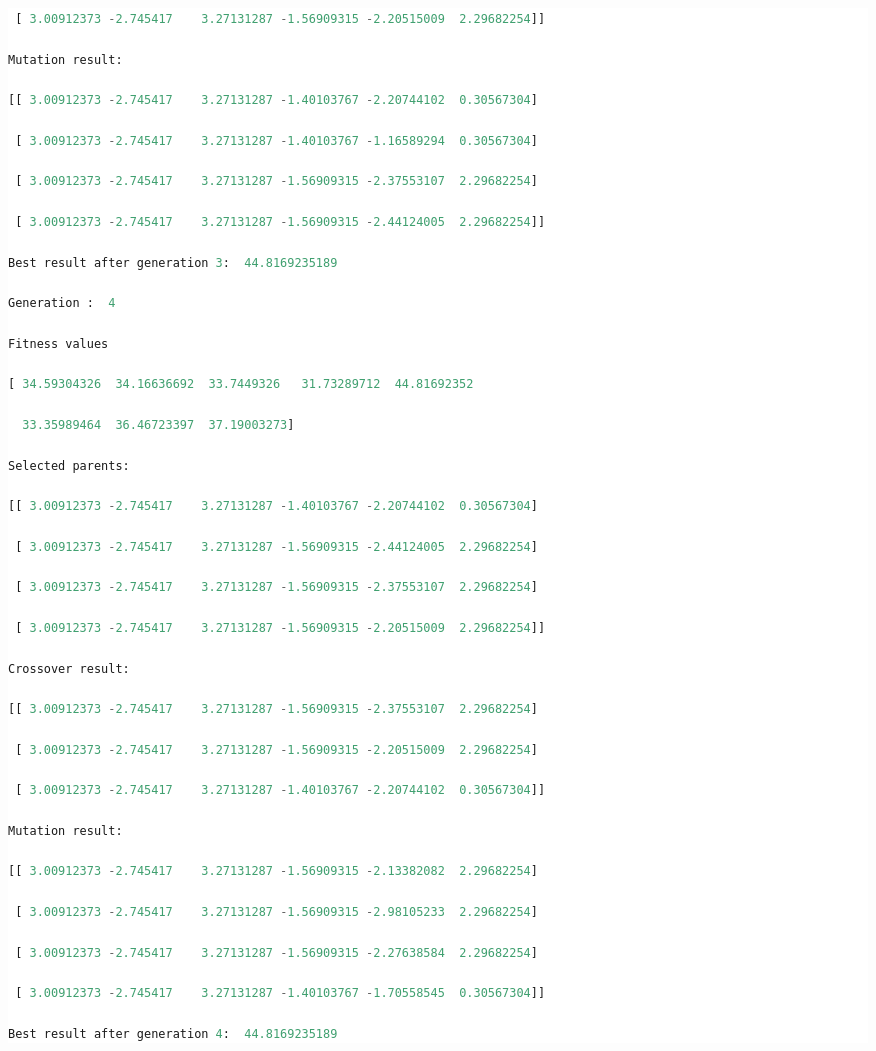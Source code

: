 ```py
 [ 3.00912373 -2.745417    3.27131287 -1.56909315 -2.20515009  2.29682254]]

Mutation result:

[[ 3.00912373 -2.745417    3.27131287 -1.40103767 -2.20744102  0.30567304]

 [ 3.00912373 -2.745417    3.27131287 -1.40103767 -1.16589294  0.30567304]

 [ 3.00912373 -2.745417    3.27131287 -1.56909315 -2.37553107  2.29682254]

 [ 3.00912373 -2.745417    3.27131287 -1.56909315 -2.44124005  2.29682254]]

Best result after generation 3:  44.8169235189

Generation :  4

Fitness values

[ 34.59304326  34.16636692  33.7449326   31.73289712  44.81692352

  33.35989464  36.46723397  37.19003273]

Selected parents:

[[ 3.00912373 -2.745417    3.27131287 -1.40103767 -2.20744102  0.30567304]

 [ 3.00912373 -2.745417    3.27131287 -1.56909315 -2.44124005  2.29682254]

 [ 3.00912373 -2.745417    3.27131287 -1.56909315 -2.37553107  2.29682254]

 [ 3.00912373 -2.745417    3.27131287 -1.56909315 -2.20515009  2.29682254]]

Crossover result:

[[ 3.00912373 -2.745417    3.27131287 -1.56909315 -2.37553107  2.29682254]

 [ 3.00912373 -2.745417    3.27131287 -1.56909315 -2.20515009  2.29682254]

 [ 3.00912373 -2.745417    3.27131287 -1.40103767 -2.20744102  0.30567304]]

Mutation result:

[[ 3.00912373 -2.745417    3.27131287 -1.56909315 -2.13382082  2.29682254]

 [ 3.00912373 -2.745417    3.27131287 -1.56909315 -2.98105233  2.29682254]

 [ 3.00912373 -2.745417    3.27131287 -1.56909315 -2.27638584  2.29682254]

 [ 3.00912373 -2.745417    3.27131287 -1.40103767 -1.70558545  0.30567304]]

Best result after generation 4:  44.8169235189

```
